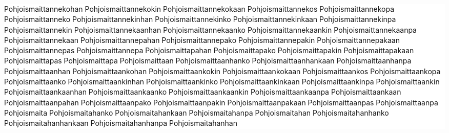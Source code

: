 Pohjoismaittannekohan
Pohjoismaittannekokin
Pohjoismaittannekokaan
Pohjoismaittannekos
Pohjoismaittannekopa
Pohjoismaittanneko
Pohjoismaittannekinhan
Pohjoismaittannekinko
Pohjoismaittannekinkaan
Pohjoismaittannekinpa
Pohjoismaittannekin
Pohjoismaittannekaanhan
Pohjoismaittannekaanko
Pohjoismaittannekaankin
Pohjoismaittannekaanpa
Pohjoismaittannekaan
Pohjoismaittannepahan
Pohjoismaittannepako
Pohjoismaittannepakin
Pohjoismaittannepakaan
Pohjoismaittannepas
Pohjoismaittannepa
Pohjoismaittapahan
Pohjoismaittapako
Pohjoismaittapakin
Pohjoismaittapakaan
Pohjoismaittapas
Pohjoismaittapa
Pohjoismaittaan
Pohjoismaittaanhanko
Pohjoismaittaanhankaan
Pohjoismaittaanhanpa
Pohjoismaittaanhan
Pohjoismaittaankohan
Pohjoismaittaankokin
Pohjoismaittaankokaan
Pohjoismaittaankos
Pohjoismaittaankopa
Pohjoismaittaanko
Pohjoismaittaankinhan
Pohjoismaittaankinko
Pohjoismaittaankinkaan
Pohjoismaittaankinpa
Pohjoismaittaankin
Pohjoismaittaankaanhan
Pohjoismaittaankaanko
Pohjoismaittaankaankin
Pohjoismaittaankaanpa
Pohjoismaittaankaan
Pohjoismaittaanpahan
Pohjoismaittaanpako
Pohjoismaittaanpakin
Pohjoismaittaanpakaan
Pohjoismaittaanpas
Pohjoismaittaanpa
Pohjoismaita
Pohjoismaitahanko
Pohjoismaitahankaan
Pohjoismaitahanpa
Pohjoismaitahan
Pohjoismaitahanhanko
Pohjoismaitahanhankaan
Pohjoismaitahanhanpa
Pohjoismaitahanhan